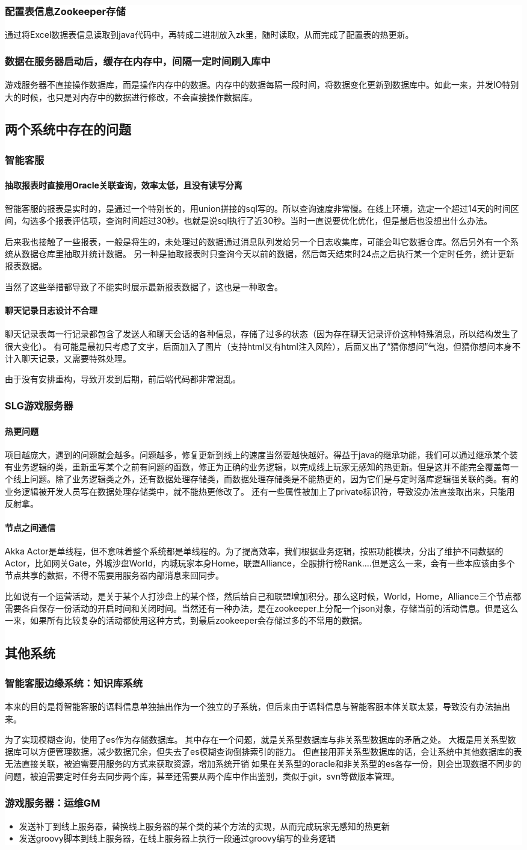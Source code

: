 ### 配置表信息Zookeeper存储
通过将Excel数据表信息读取到java代码中，再转成二进制放入zk里，随时读取，从而完成了配置表的热更新。

### 数据在服务器启动后，缓存在内存中，间隔一定时间刷入库中
游戏服务器不直接操作数据库，而是操作内存中的数据。内存中的数据每隔一段时间，将数据变化更新到数据库中。如此一来，并发IO特别大的时候，也只是对内存中的数据进行修改，不会直接操作数据库。

## 两个系统中存在的问题
### 智能客服
#### 抽取报表时直接用Oracle关联查询，效率太低，且没有读写分离
智能客服的报表是实时的，是通过一个特别长的，用union拼接的sql写的。所以查询速度非常慢。在线上环境，选定一个超过14天的时间区间，勾选多个报表评估项，查询时间超过30秒。也就是说sql执行了近30秒。当时一直说要优化优化，但是最后也没想出什么办法。

后来我也接触了一些报表，一般是将生的，未处理过的数据通过消息队列发给另一个日志收集库，可能会叫它数据仓库。然后另外有一个系统从数据仓库里抽取并统计数据。
另一种是抽取报表时只查询今天以前的数据，然后每天结束时24点之后执行某一个定时任务，统计更新报表数据。

当然了这些举措都导致了不能实时展示最新报表数据了，这也是一种取舍。
#### 聊天记录日志设计不合理
聊天记录表每一行记录都包含了发送人和聊天会话的各种信息，存储了过多的状态（因为存在聊天记录评价这种特殊消息，所以结构发生了很大变化）。
有可能是最初只考虑了文字，后面加入了图片（支持html又有html注入风险），后面又出了“猜你想问”气泡，但猜你想问本身不计入聊天记录，又需要特殊处理。

由于没有安排重构，导致开发到后期，前后端代码都非常混乱。

### SLG游戏服务器
#### 热更问题
项目越庞大，遇到的问题就会越多。问题越多，修复更新到线上的速度当然要越快越好。得益于java的继承功能，我们可以通过继承某个装有业务逻辑的类，重新重写某个之前有问题的函数，修正为正确的业务逻辑，以完成线上玩家无感知的热更新。但是这并不能完全覆盖每一个线上问题。除了业务逻辑类之外，还有数据处理存储类，而数据处理存储类是不能热更的，因为它们是与定时落库逻辑强关联的类。有的业务逻辑被开发人员写在数据处理存储类中，就不能热更修改了。
还有一些属性被加上了private标识符，导致没办法直接取出来，只能用反射拿。
#### 节点之间通信
Akka Actor是单线程，但不意味着整个系统都是单线程的。为了提高效率，我们根据业务逻辑，按照功能模块，分出了维护不同数据的Actor，比如网关Gate，外城沙盘World，内城玩家本身Home，联盟Alliance，全服排行榜Rank....但是这么一来，会有一些本应该由多个节点共享的数据，不得不需要用服务器内部消息来回同步。

比如说有一个运营活动，是关于某个人打沙盘上的某个怪，然后给自己和联盟增加积分。那么这时候，World，Home，Alliance三个节点都需要各自保存一份活动的开启时间和关闭时间。当然还有一种办法，是在zookeeper上分配一个json对象，存储当前的活动信息。但是这么一来，如果所有比较复杂的活动都使用这种方式，到最后zookeeper会存储过多的不常用的数据。

## 其他系统
### 智能客服边缘系统：知识库系统
本来的目的是将智能客服的语料信息单独抽出作为一个独立的子系统，但后来由于语料信息与智能客服本体关联太紧，导致没有办法抽出来。

为了实现模糊查询，使用了es作为存储数据库。
其中存在一个问题，就是关系型数据库与非关系型数据库的矛盾之处。
大概是用关系型数据库可以方便管理数据，减少数据冗余，但失去了es模糊查询倒排索引的能力。
但直接用菲关系型数据库的话，会让系统中其他数据库的表无法直接关联，被迫需要用服务的方式来获取资源，增加系统开销
如果在关系型的oracle和非关系型的es各存一份，则会出现数据不同步的问题，被迫需要定时任务去同步两个库，甚至还需要从两个库中作出鉴别，类似于git，svn等做版本管理。

### 游戏服务器：运维GM
- 发送补丁到线上服务器，替换线上服务器的某个类的某个方法的实现，从而完成玩家无感知的热更新
- 发送groovy脚本到线上服务器，在线上服务器上执行一段通过groovy编写的业务逻辑

